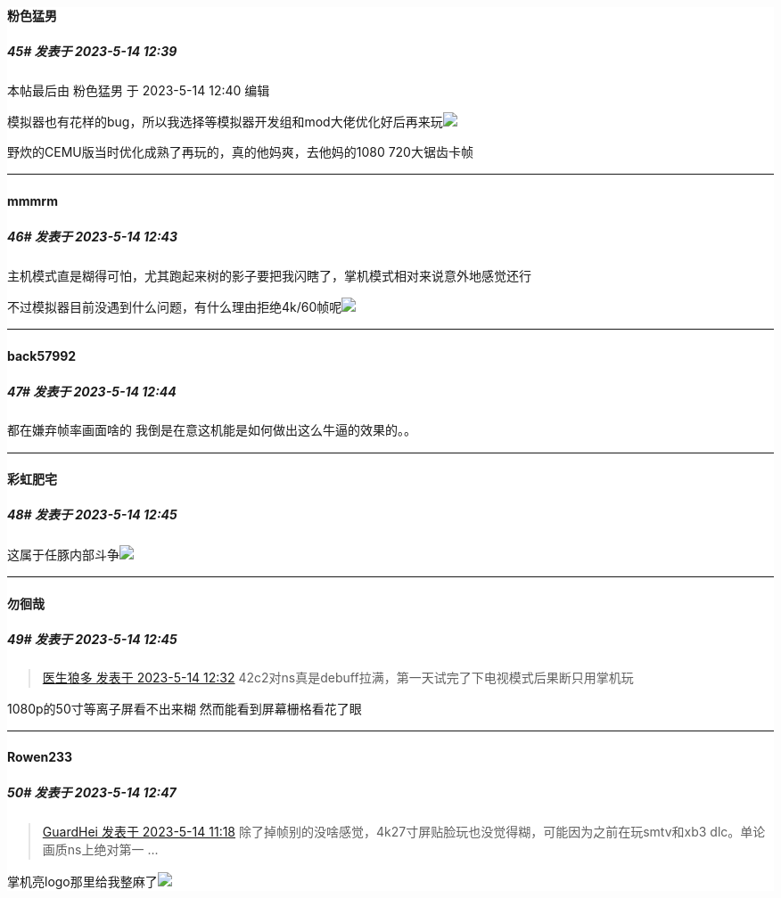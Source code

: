 ####  粉色猛男  
##### 45#       发表于 2023-5-14 12:39

 本帖最后由 粉色猛男 于 2023-5-14 12:40 编辑 

模拟器也有花样的bug，所以我选择等模拟器开发组和mod大佬优化好后再来玩<img src="https://static.saraba1st.com/image/smiley/face2017/067.png" referrerpolicy="no-referrer">

野炊的CEMU版当时优化成熟了再玩的，真的他妈爽，去他妈的1080 720大锯齿卡帧

*****

####  mmmrm  
##### 46#       发表于 2023-5-14 12:43

主机模式直是糊得可怕，尤其跑起来树的影子要把我闪瞎了，掌机模式相对来说意外地感觉还行

不过模拟器目前没遇到什么问题，有什么理由拒绝4k/60帧呢<img src="https://static.saraba1st.com/image/smiley/face2017/068.png" referrerpolicy="no-referrer">

*****

####  back57992  
##### 47#       发表于 2023-5-14 12:44

都在嫌弃帧率画面啥的 我倒是在意这机能是如何做出这么牛逼的效果的。。

*****

####  彩虹肥宅  
##### 48#       发表于 2023-5-14 12:45

这属于任豚内部斗争<img src="https://static.saraba1st.com/image/smiley/face2017/065.png" referrerpolicy="no-referrer">

*****

####  勿徊哉  
##### 49#       发表于 2023-5-14 12:45

<blockquote><a href="httphttps://bbs.saraba1st.com/2b/forum.php?mod=redirect&amp;goto=findpost&amp;pid=60840493&amp;ptid=2134200" target="_blank">医生狼多 发表于 2023-5-14 12:32</a>
42c2对ns真是debuff拉满，第一天试完了下电视模式后果断只用掌机玩</blockquote>
1080p的50寸等离子屏看不出来糊
然而能看到屏幕栅格看花了眼

*****

####  Rowen233  
##### 50#       发表于 2023-5-14 12:47

<blockquote><a href="httphttps://bbs.saraba1st.com/2b/forum.php?mod=redirect&amp;goto=findpost&amp;pid=60839835&amp;ptid=2134200" target="_blank">GuardHei 发表于 2023-5-14 11:18</a>
除了掉帧别的没啥感觉，4k27寸屏贴脸玩也没觉得糊，可能因为之前在玩smtv和xb3 dlc。单论画质ns上绝对第一 ...</blockquote>
掌机亮logo那里给我整麻了<img src="https://static.saraba1st.com/image/smiley/face2017/001.png" referrerpolicy="no-referrer">

